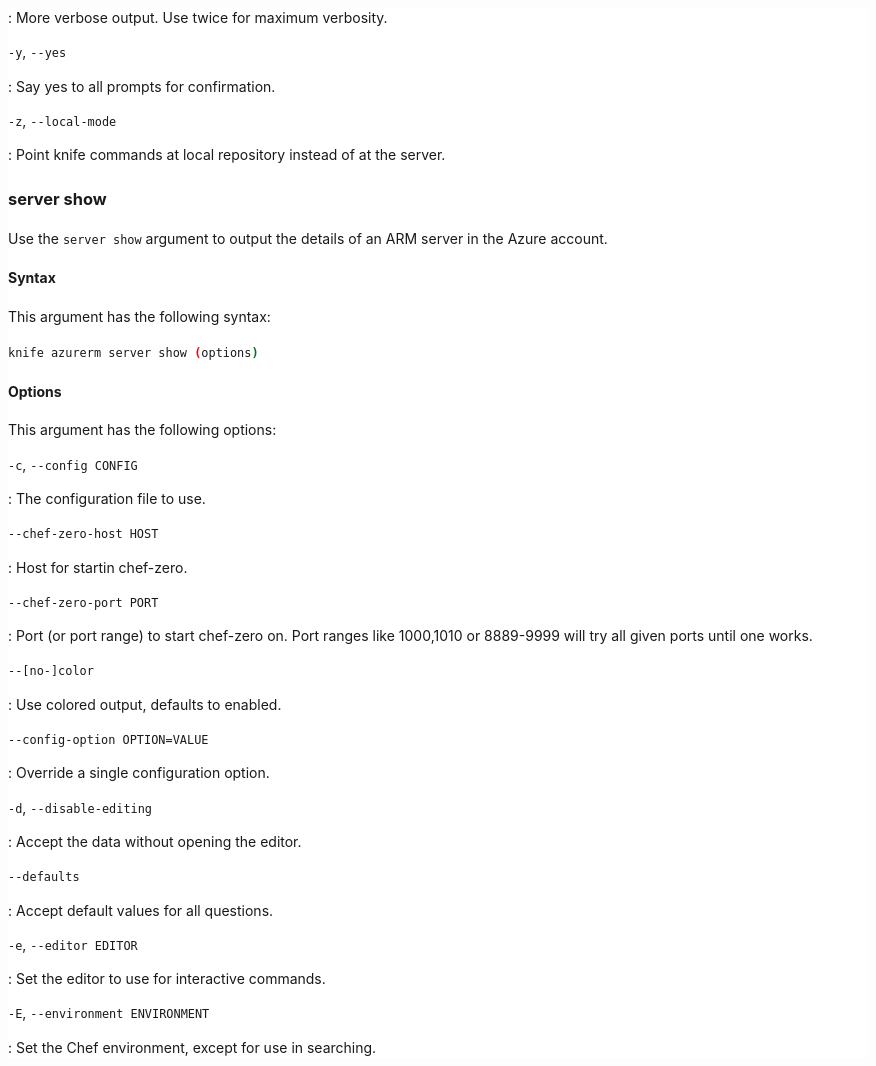 :   More verbose output. Use twice for maximum verbosity.

`-y`, `--yes`

:   Say yes to all prompts for confirmation.

`-z`, `--local-mode`

:   Point knife commands at local repository instead of at the server.

### server show

Use the `server show` argument to output the details of an ARM server in
the Azure account.

#### Syntax

This argument has the following syntax:

``` bash
knife azurerm server show (options)
```

#### Options

This argument has the following options:

`-c`, `--config CONFIG`

:   The configuration file to use.

`--chef-zero-host HOST`

:   Host for startin chef-zero.

`--chef-zero-port PORT`

:   Port (or port range) to start chef-zero on. Port ranges like
    1000,1010 or 8889-9999 will try all given ports until one works.

`--[no-]color`

:   Use colored output, defaults to enabled.

`--config-option OPTION=VALUE`

:   Override a single configuration option.

`-d`, `--disable-editing`

:   Accept the data without opening the editor.

`--defaults`

:   Accept default values for all questions.

`-e`, `--editor EDITOR`

:   Set the editor to use for interactive commands.

`-E`, `--environment ENVIRONMENT`

:   Set the Chef environment, except for use in searching.

